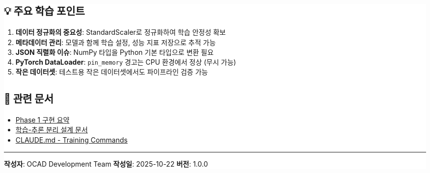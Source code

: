 ## 💡 주요 학습 포인트

1. **데이터 정규화의 중요성**: StandardScaler로 정규화하여 학습 안정성 확보
2. **메타데이터 관리**: 모델과 함께 학습 설정, 성능 지표 저장으로 추적 가능
3. **JSON 직렬화 이슈**: NumPy 타입을 Python 기본 타입으로 변환 필요
4. **PyTorch DataLoader**: `pin_memory` 경고는 CPU 환경에서 정상 (무시 가능)
5. **작은 데이터셋**: 테스트용 작은 데이터셋에서도 파이프라인 검증 가능

## 🔗 관련 문서

- [Phase 1 구현 요약](Phase1-Implementation-Summary.md)
- [학습-추론 분리 설계 문서](Training-Inference-Separation-Design.md)
- [CLAUDE.md - Training Commands](../CLAUDE.md#training-commands)

---

**작성자**: OCAD Development Team
**작성일**: 2025-10-22
**버전**: 1.0.0
